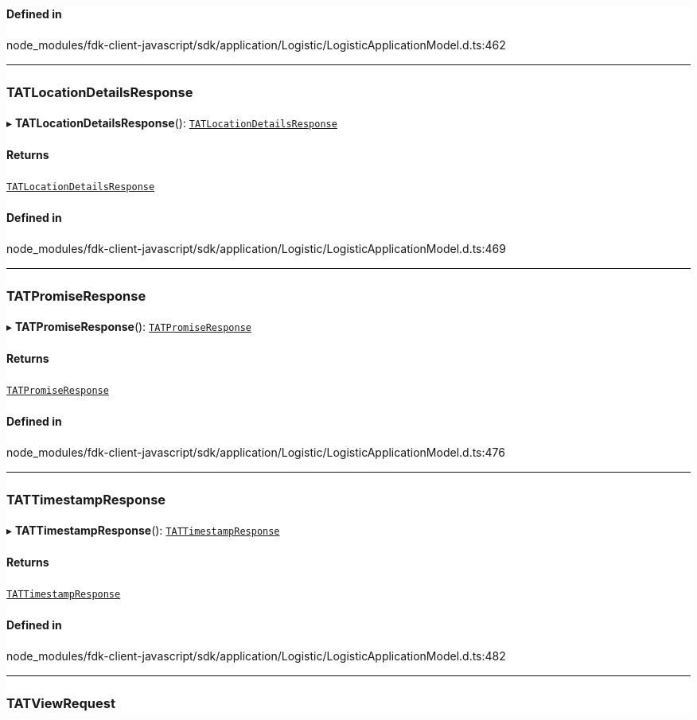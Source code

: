 #### Defined in

node_modules/fdk-client-javascript/sdk/application/Logistic/LogisticApplicationModel.d.ts:462

___

### TATLocationDetailsResponse

▸ **TATLocationDetailsResponse**(): [`TATLocationDetailsResponse`](node_modules_fdk_client_javascript_sdk_application_Logistic_LogisticApplicationModel.export_.md#tatlocationdetailsresponse)

#### Returns

[`TATLocationDetailsResponse`](node_modules_fdk_client_javascript_sdk_application_Logistic_LogisticApplicationModel.export_.md#tatlocationdetailsresponse)

#### Defined in

node_modules/fdk-client-javascript/sdk/application/Logistic/LogisticApplicationModel.d.ts:469

___

### TATPromiseResponse

▸ **TATPromiseResponse**(): [`TATPromiseResponse`](node_modules_fdk_client_javascript_sdk_application_Logistic_LogisticApplicationModel.export_.md#tatpromiseresponse)

#### Returns

[`TATPromiseResponse`](node_modules_fdk_client_javascript_sdk_application_Logistic_LogisticApplicationModel.export_.md#tatpromiseresponse)

#### Defined in

node_modules/fdk-client-javascript/sdk/application/Logistic/LogisticApplicationModel.d.ts:476

___

### TATTimestampResponse

▸ **TATTimestampResponse**(): [`TATTimestampResponse`](node_modules_fdk_client_javascript_sdk_application_Logistic_LogisticApplicationModel.export_.md#tattimestampresponse)

#### Returns

[`TATTimestampResponse`](node_modules_fdk_client_javascript_sdk_application_Logistic_LogisticApplicationModel.export_.md#tattimestampresponse)

#### Defined in

node_modules/fdk-client-javascript/sdk/application/Logistic/LogisticApplicationModel.d.ts:482

___

### TATViewRequest

